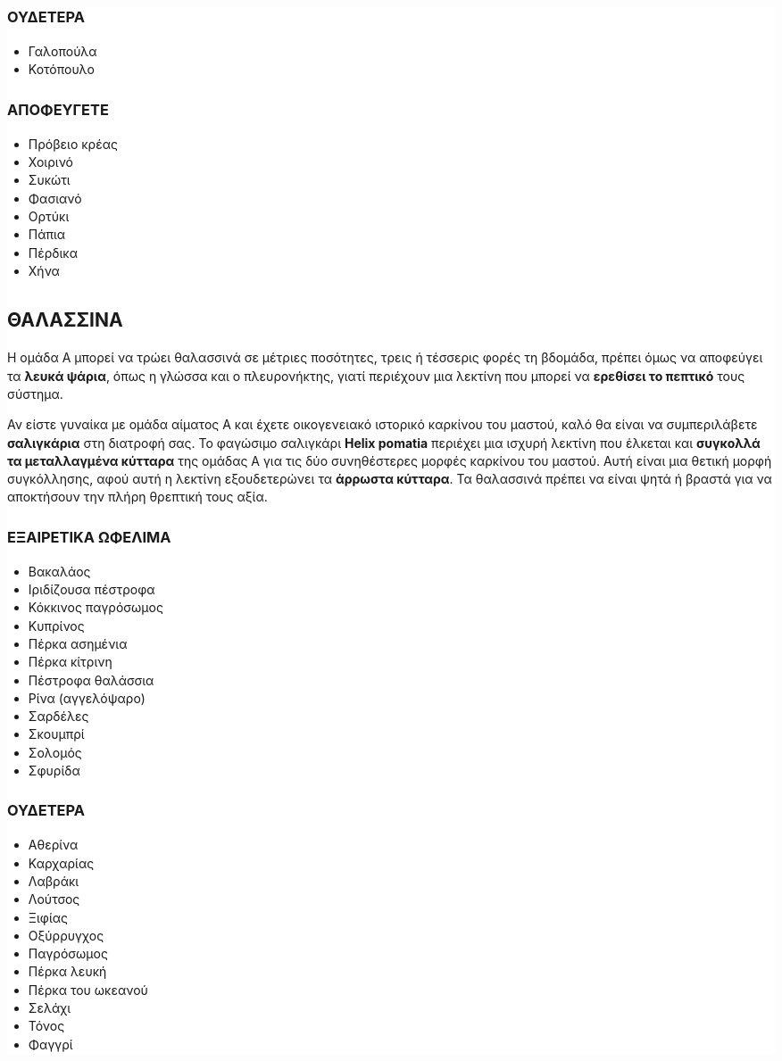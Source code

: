 ### ΟΥΔΕΤΕΡΑ
* Γαλοπούλα
* Κοτόπουλο

### ΑΠΟΦΕΥΓΕΤΕ
* Πρόβειο κρέας
* Χοιρινό
* Συκώτι
* Φασιανό
* Ορτύκι
* Πάπια
* Πέρδικα
* Χήνα

## ΘΑΛΑΣΣΙΝΑ

Η ομάδα Α μπορεί να τρώει θαλασσινά σε μέτριες ποσότητες, τρεις ή τέσσερις φορές τη βδομάδα, πρέπει όμως να αποφεύγει τα **λευκά ψάρια**, όπως η γλώσσα και ο πλευρονήκτης, γιατί περιέχουν μια λεκτίνη που μπορεί να **ερεθίσει το πεπτικό** τους σύστημα.

Αν είστε γυναίκα με ομάδα αίματος Α και έχετε οικογενειακό ιστορικό καρκίνου του μαστού, καλό θα είναι να συμπεριλάβετε **σαλιγκάρια** στη διατροφή σας. Το φαγώσιμο σαλιγκάρι **Helix pomatia** περιέχει μια ισχυρή λεκτίνη που έλκεται και **συγκολλά τα μεταλλαγμένα κύτταρα** της ομάδας Α για τις δύο συνηθέστερες μορφές καρκίνου του μαστού. Αυτή είναι μια θετική μορφή συγκόλλησης, αφού αυτή η λεκτίνη εξουδετερώνει τα **άρρωστα κύτταρα**. Τα θαλασσινά πρέπει να είναι ψητά ή βραστά για να αποκτήσουν την πλήρη θρεπτική τους αξία.  

### ΕΞΑΙΡΕΤΙΚΑ ΩΦΕΛΙΜΑ
* Βακαλάος
* Ιριδίζουσα πέστροφα
* Κόκκινος παγρόσωμος
* Κυπρίνος
* Πέρκα ασημένια
* Πέρκα κίτρινη
* Πέστροφα θαλάσσια
* Ρίνα (αγγελόψαρο)
* Σαρδέλες
* Σκουμπρί
* Σολομός
* Σφυρίδα

### ΟΥΔΕΤΕΡΑ
* Αθερίνα
* Καρχαρίας
* Λαβράκι
* Λούτσος
* Ξιφίας
* Οξύρρυγχος
* Παγρόσωμος
* Πέρκα λευκή
* Πέρκα του ωκεανού
* Σελάχι
* Τόνος
* Φαγγρί
